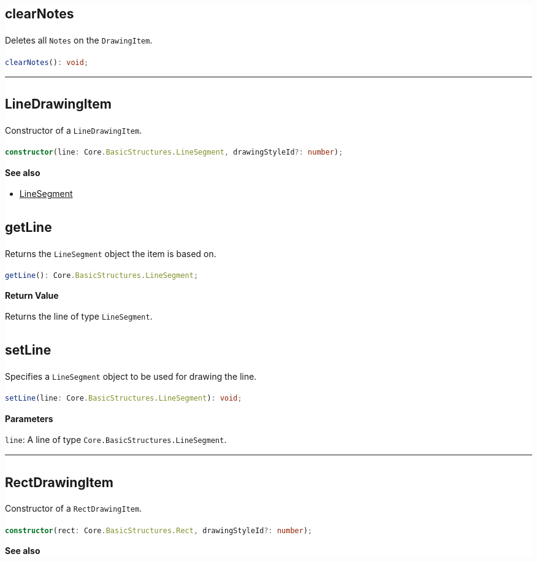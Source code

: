 ## clearNotes

Deletes all `Notes` on the `DrawingItem`.

```typescript
clearNotes(): void;
```

---

## LineDrawingItem

Constructor of a `LineDrawingItem`.

```typescript
constructor(line: Core.BasicStructures.LineSegment, drawingStyleId?: number);
```

**See also**

* [LineSegment](https://www.dynamsoft.com/capture-vision/docs/web/programming/javascript/api-reference/core/basic-structures/line-segment.html)

## getLine

Returns the `LineSegment` object the item is based on.

```typescript
getLine(): Core.BasicStructures.LineSegment;
```

**Return Value**

Returns the line of type `LineSegment`.

## setLine

Specifies a `LineSegment` object to be used for drawing the line.

```typescript
setLine(line: Core.BasicStructures.LineSegment): void;
```

**Parameters**

`line`: A line of type `Core.BasicStructures.LineSegment`.

---

## RectDrawingItem

Constructor of a `RectDrawingItem`.

```typescript
constructor(rect: Core.BasicStructures.Rect, drawingStyleId?: number);
```

**See also**
